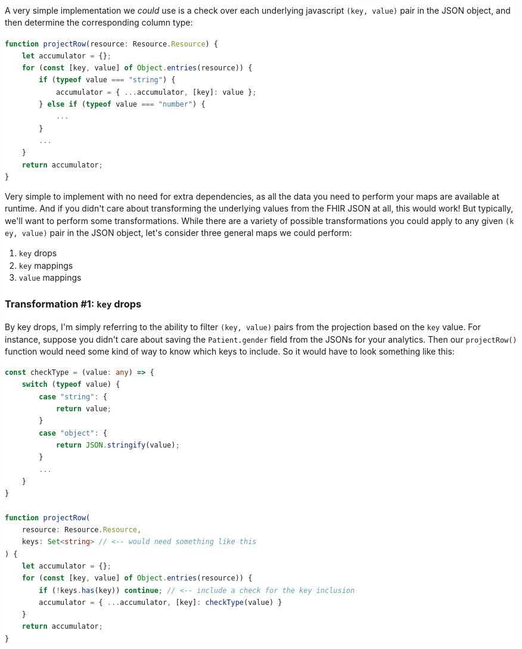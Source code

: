 A very simple implementation we *could* use is a check over each
underlying javascript `(key, value)` pair in the JSON object,
and then determine the corresponding column type:

```ts
function projectRow(resource: Resource.Resource) {
    let accumulator = {};
    for (const [key, value] of Object.entries(resource)) {
        if (typeof value === "string") {
            accumulator = { ...accumulator, [key]: value };
        } else if (typeof value === "number") {
            ...
        }
        ...
    }
    return accumulator;
}
```

Very simple to implement with no need for extra dependencies, as
all the data you need to perform your maps are available at runtime.
And if you didn't care about transforming the underlying values from
the FHIR JSON at all, this would work! But typically, we'll want
to perform some transformations. While there are a variety of
possible transformations you could apply to any given `(key, value)`
pair in the JSON object, let's consider three general maps
we could perform:

1. `key` drops
2. `key` mappings
3. `value` mappings

### Transformation #1: `key` drops

By key drops, I'm simply referring to the ability to filter
`(key, value)` pairs from the projection based on the `key` value.
For instance, suppose you didn't care about saving the
`Patient.gender` field from the JSONs for your analytics. Then
our `projectRow()` function would need some kind of way to know
which keys to include. So it would have to look something like this:

```ts
const checkType = (value: any) => {
    switch (typeof value) {
        case "string": {
            return value;
        }
        case "object": {
            return JSON.stringify(value);
        }
        ...
    }
}

function projectRow(
    resource: Resource.Resource,
    keys: Set<string> // <-- would need something like this
) {
    let accumulator = {};
    for (const [key, value] of Object.entries(resource)) {
        if (!keys.has(key)) continue; // <-- include a check for the key inclusion
        accumulator = { ...accumulator, [key]: checkType(value) }
    }
    return accumulator;
}
```
